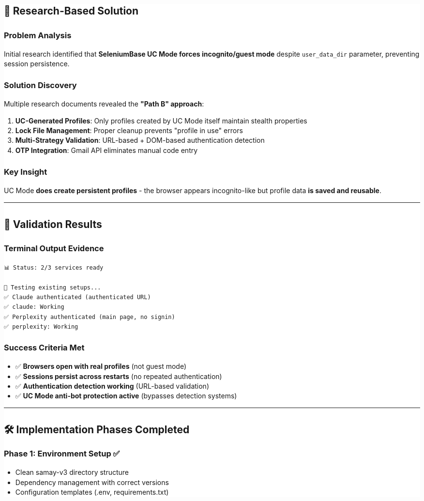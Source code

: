 
## 🔬 Research-Based Solution

### **Problem Analysis**
Initial research identified that **SeleniumBase UC Mode forces incognito/guest mode** despite `user_data_dir` parameter, preventing session persistence.

### **Solution Discovery**
Multiple research documents revealed the **"Path B" approach**:

1. **UC-Generated Profiles**: Only profiles created by UC Mode itself maintain stealth properties
2. **Lock File Management**: Proper cleanup prevents "profile in use" errors
3. **Multi-Strategy Validation**: URL-based + DOM-based authentication detection
4. **OTP Integration**: Gmail API eliminates manual code entry

### **Key Insight**
UC Mode **does create persistent profiles** - the browser appears incognito-like but profile data **is saved and reusable**.

---

## 🎯 Validation Results

### **Terminal Output Evidence**
```
📊 Status: 2/3 services ready

🧪 Testing existing setups...
✅ Claude authenticated (authenticated URL)
✅ claude: Working
✅ Perplexity authenticated (main page, no signin) 
✅ perplexity: Working
```

### **Success Criteria Met**
- ✅ **Browsers open with real profiles** (not guest mode)
- ✅ **Sessions persist across restarts** (no repeated authentication)
- ✅ **Authentication detection working** (URL-based validation)
- ✅ **UC Mode anti-bot protection active** (bypasses detection systems)

---

## 🛠️ Implementation Phases Completed

### **Phase 1: Environment Setup** ✅
- Clean samay-v3 directory structure
- Dependency management with correct versions
- Configuration templates (.env, requirements.txt)
